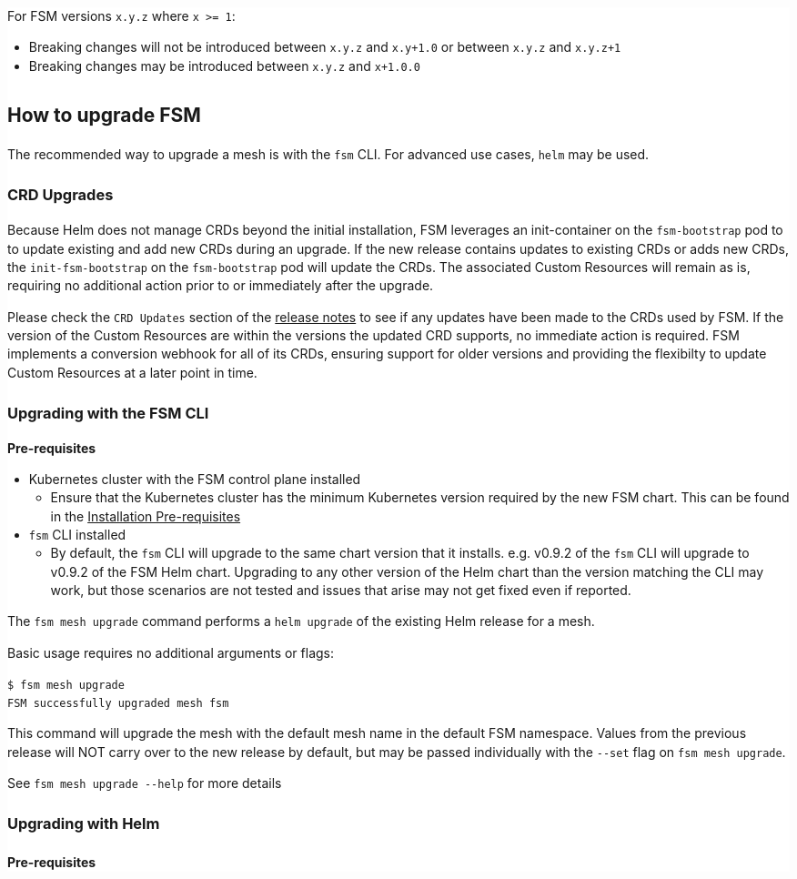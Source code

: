 For FSM versions `x.y.z` where `x >= 1`:
- Breaking changes will not be introduced between `x.y.z` and `x.y+1.0` or between `x.y.z` and `x.y.z+1`
- Breaking changes may be introduced between `x.y.z` and `x+1.0.0`

## How to upgrade FSM

The recommended way to upgrade a mesh is with the `fsm` CLI. For advanced use cases, `helm` may be used.

### CRD Upgrades
Because Helm does not manage CRDs beyond the initial installation, FSM leverages an init-container on the `fsm-bootstrap` pod to to update existing and add new CRDs during an upgrade. If the new release contains updates to existing CRDs or adds new CRDs, the `init-fsm-bootstrap` on the `fsm-bootstrap` pod will update the CRDs. The associated Custom Resources will remain as is, requiring no additional action prior to or immediately after the upgrade.

Please check the `CRD Updates` section of the [release notes](https://github.com/flomesh-io/fsm/releases) to see if any updates have been made to the CRDs used by FSM. If the version of the Custom Resources are within the versions the updated CRD supports, no immediate action is required. FSM implements a conversion webhook for all of its CRDs, ensuring support for older versions and providing the flexibilty to update Custom Resources at a later point in time.

### Upgrading with the FSM CLI

**Pre-requisites**

- Kubernetes cluster with the FSM control plane installed
    - Ensure that the Kubernetes cluster has the minimum Kubernetes version required by the new FSM chart. This can be found in the [Installation Pre-requisites](/getting_started/setup_fsm#prerequisites)
- `fsm` CLI installed 
  - By default, the `fsm` CLI will upgrade to the same chart version that it installs. e.g. v0.9.2 of the `fsm` CLI will upgrade to v0.9.2 of the FSM Helm chart. Upgrading to any other version of the Helm chart than the version matching the CLI may work, but those scenarios are not tested and issues that arise may not get fixed even if reported.

The `fsm mesh upgrade` command performs a `helm upgrade` of the existing Helm release for a mesh.

Basic usage requires no additional arguments or flags:
```console
$ fsm mesh upgrade
FSM successfully upgraded mesh fsm
```

This command will upgrade the mesh with the default mesh name in the default FSM namespace. Values from the previous release will NOT carry over to the new release by default, but may be passed individually with the `--set` flag on `fsm mesh upgrade`.

See `fsm mesh upgrade --help` for more details

### Upgrading with Helm

#### Pre-requisites
